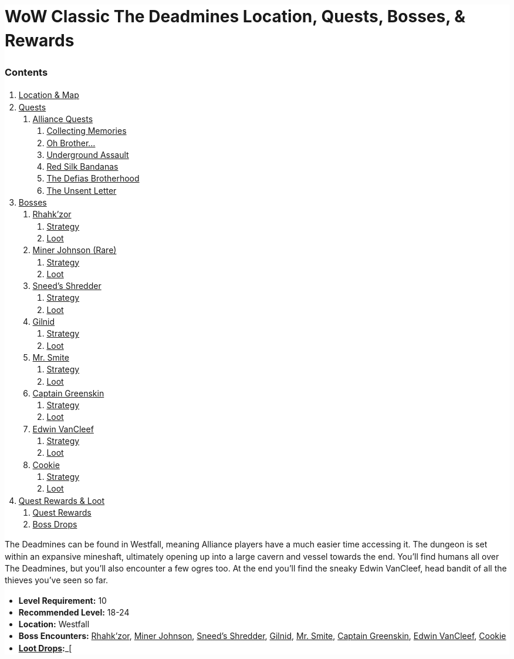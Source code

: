 # WoW Classic The Deadmines Location, Quests, Bosses, & Rewards

### Contents

1.  [Location & Map](#ftoc-location-map)
2.  [Quests](#ftoc-quests)
    1.  [Alliance Quests](#ftoc-alliance-quests)
        1.  [Collecting Memories](#ftoc-collecting-memories)
        2.  [Oh Brother…](#ftoc-oh-brother)
        3.  [Underground Assault](#ftoc-underground-assault)
        4.  [Red Silk Bandanas](#ftoc-red-silk-bandanas)
        5.  [The Defias Brotherhood](#ftoc-the-defias-brotherhood)
        6.  [The Unsent Letter](#ftoc-the-unsent-letter)
3.  [Bosses](#ftoc-bosses)
    1.  [Rhahk’zor](#ftoc-rhahkzor)
        1.  [Strategy](#ftoc-strategy)
        2.  [Loot](#ftoc-loot)
    2.  [Miner Johnson (Rare)](#ftoc-miner-johnson-rare)
        1.  [Strategy](#ftoc-strategy-2)
        2.  [Loot](#ftoc-loot-2)
    3.  [Sneed’s Shredder](#ftoc-sneeds-shredder)
        1.  [Strategy](#ftoc-strategy-3)
        2.  [Loot](#ftoc-loot-3)
    4.  [Gilnid](#ftoc-gilnid)
        1.  [Strategy](#ftoc-strategy-4)
        2.  [Loot](#ftoc-loot-4)
    5.  [Mr. Smite](#ftoc-mr-smite)
        1.  [Strategy](#ftoc-strategy-5)
        2.  [Loot](#ftoc-loot-5)
    6.  [Captain Greenskin](#ftoc-captain-greenskin)
        1.  [Strategy](#ftoc-strategy-6)
        2.  [Loot](#ftoc-loot-6)
    7.  [Edwin VanCleef](#ftoc-edwin-vancleef)
        1.  [Strategy](#ftoc-strategy-7)
        2.  [Loot](#ftoc-loot-7)
    8.  [Cookie](#ftoc-cookie)
        1.  [Strategy](#ftoc-strategy-8)
        2.  [Loot](#ftoc-loot-8)
4.  [Quest Rewards & Loot](#ftoc-quest-rewards-loot)
    1.  [Quest Rewards](#ftoc-quest-rewards)
    2.  [Boss Drops](#ftoc-boss-drops)

The Deadmines can be found in Westfall, meaning Alliance players have a much easier time accessing it. The dungeon is set within an expansive mineshaft, ultimately opening up into a large cavern and vessel towards the end. You’ll find humans all over The Deadmines, but you’ll also encounter a few ogres too. At the end you’ll find the sneaky Edwin VanCleef, head bandit of all the thieves you’ve seen so far.

*   **Level Requirement:** 10
*   **Recommended Level:** 18-24
*   **Location:** Westfall
*   **Boss Encounters:** [Rhahk’zor](https://warcraftdb.com/classic/the-deadmines/rhahkzor#default), [Miner Johnson](https://warcraftdb.com/classic/the-deadmines/miner-johnson#default), [Sneed’s Shredder](https://warcraftdb.com/classic/the-deadmines/sneeds-shredder#default), [Gilnid](https://warcraftdb.com/classic/the-deadmines/gilnid#default), [Mr. Smite](https://warcraftdb.com/classic/the-deadmines/mr-smite#default), [Captain Greenskin](https://warcraftdb.com/classic/the-deadmines/captain-greenskin#default), [Edwin VanCleef](https://warcraftdb.com/classic/the-deadmines/edwin-vancleef#default), [Cookie](https://warcraftdb.com/classic/the-deadmines/cookie#default)
*   **[Loot Drops](https://warcraftdb.com/classic/the-deadmines/loot):**_[
    